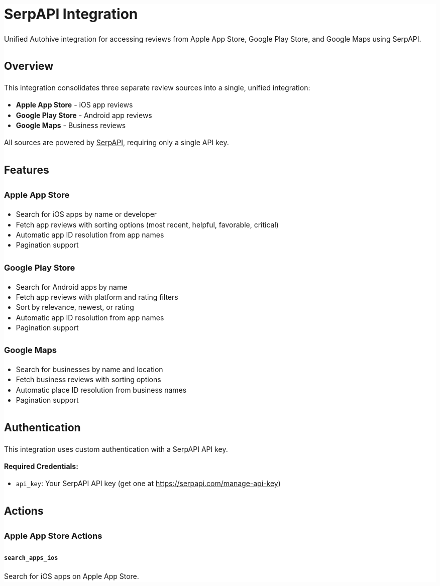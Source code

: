 # SerpAPI Integration

Unified Autohive integration for accessing reviews from Apple App Store, Google Play Store, and Google Maps using SerpAPI.

## Overview

This integration consolidates three separate review sources into a single, unified integration:
- **Apple App Store** - iOS app reviews
- **Google Play Store** - Android app reviews
- **Google Maps** - Business reviews

All sources are powered by [SerpAPI](https://serpapi.com/), requiring only a single API key.

## Features

### Apple App Store
- Search for iOS apps by name or developer
- Fetch app reviews with sorting options (most recent, helpful, favorable, critical)
- Automatic app ID resolution from app names
- Pagination support

### Google Play Store
- Search for Android apps by name
- Fetch app reviews with platform and rating filters
- Sort by relevance, newest, or rating
- Automatic app ID resolution from app names
- Pagination support

### Google Maps
- Search for businesses by name and location
- Fetch business reviews with sorting options
- Automatic place ID resolution from business names
- Pagination support

## Authentication

This integration uses custom authentication with a SerpAPI API key.

**Required Credentials:**
- `api_key`: Your SerpAPI API key (get one at https://serpapi.com/manage-api-key)

## Actions

### Apple App Store Actions

#### `search_apps_ios`
Search for iOS apps on Apple App Store.

